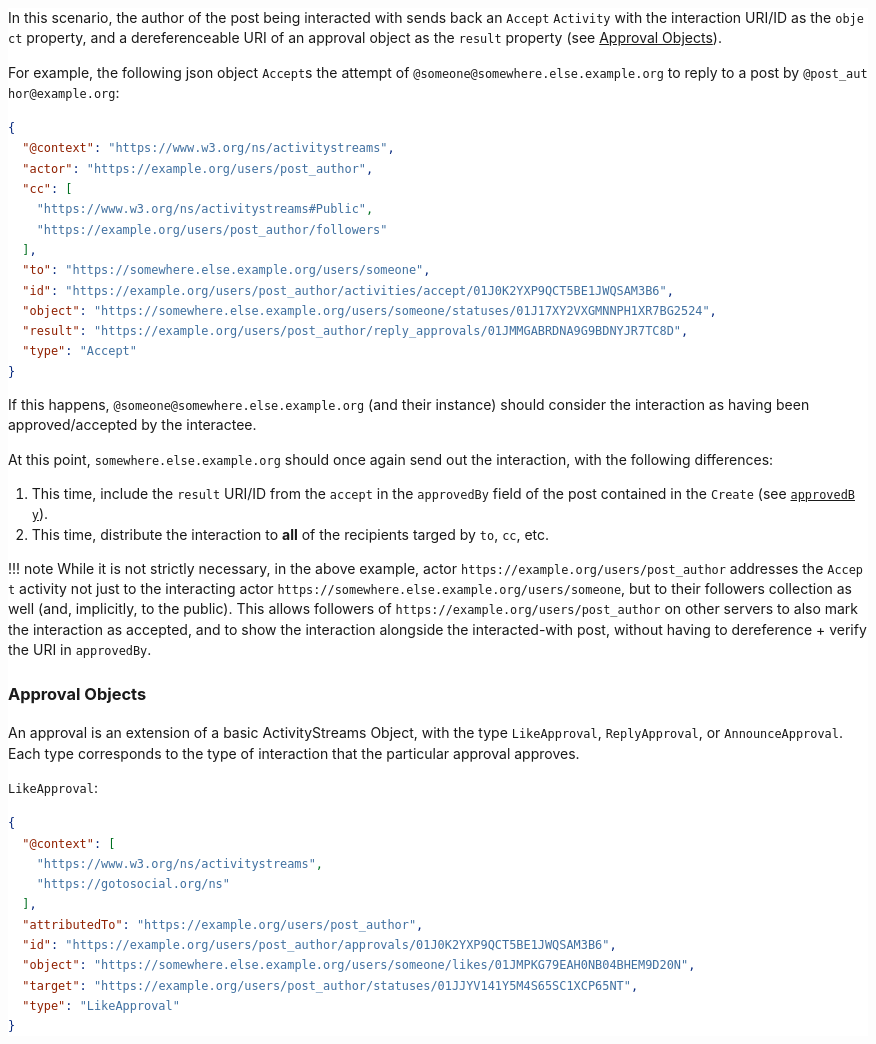 In this scenario, the author of the post being interacted with sends back an `Accept` `Activity` with the interaction URI/ID as the `object` property, and a dereferenceable URI of an approval object as the `result` property (see [Approval Objects](#approval-objects)).

For example, the following json object `Accept`s the attempt of `@someone@somewhere.else.example.org` to reply to a post by `@post_author@example.org`:

```json
{
  "@context": "https://www.w3.org/ns/activitystreams",
  "actor": "https://example.org/users/post_author",
  "cc": [
    "https://www.w3.org/ns/activitystreams#Public",
    "https://example.org/users/post_author/followers"
  ],
  "to": "https://somewhere.else.example.org/users/someone",
  "id": "https://example.org/users/post_author/activities/accept/01J0K2YXP9QCT5BE1JWQSAM3B6",
  "object": "https://somewhere.else.example.org/users/someone/statuses/01J17XY2VXGMNNPH1XR7BG2524",
  "result": "https://example.org/users/post_author/reply_approvals/01JMMGABRDNA9G9BDNYJR7TC8D",
  "type": "Accept"
}
```

If this happens, `@someone@somewhere.else.example.org` (and their instance) should consider the interaction as having been approved/accepted by the interactee.

At this point, `somewhere.else.example.org` should once again send out the interaction, with the following differences:

1. This time, include the `result` URI/ID from the `accept` in the `approvedBy` field of the post contained in the `Create` (see [`approvedBy`](#approvedby)).
2. This time, distribute the interaction to **all** of the recipients targed by `to`, `cc`, etc.

!!! note
    While it is not strictly necessary, in the above example, actor `https://example.org/users/post_author` addresses the `Accept` activity not just to the interacting actor `https://somewhere.else.example.org/users/someone`, but to their followers collection as well (and, implicitly, to the public). This allows followers of `https://example.org/users/post_author` on other servers to also mark the interaction as accepted, and to show the interaction alongside the interacted-with post, without having to dereference + verify the URI in `approvedBy`.

### Approval Objects

An approval is an extension of a basic ActivityStreams Object, with the type `LikeApproval`, `ReplyApproval`, or `AnnounceApproval`. Each type corresponds to the type of interaction that the particular approval approves.

`LikeApproval`:

```json
{
  "@context": [
    "https://www.w3.org/ns/activitystreams",
    "https://gotosocial.org/ns"
  ],
  "attributedTo": "https://example.org/users/post_author",
  "id": "https://example.org/users/post_author/approvals/01J0K2YXP9QCT5BE1JWQSAM3B6",
  "object": "https://somewhere.else.example.org/users/someone/likes/01JMPKG79EAH0NB04BHEM9D20N",
  "target": "https://example.org/users/post_author/statuses/01JJYV141Y5M4S65SC1XCP65NT",
  "type": "LikeApproval"
}
```

